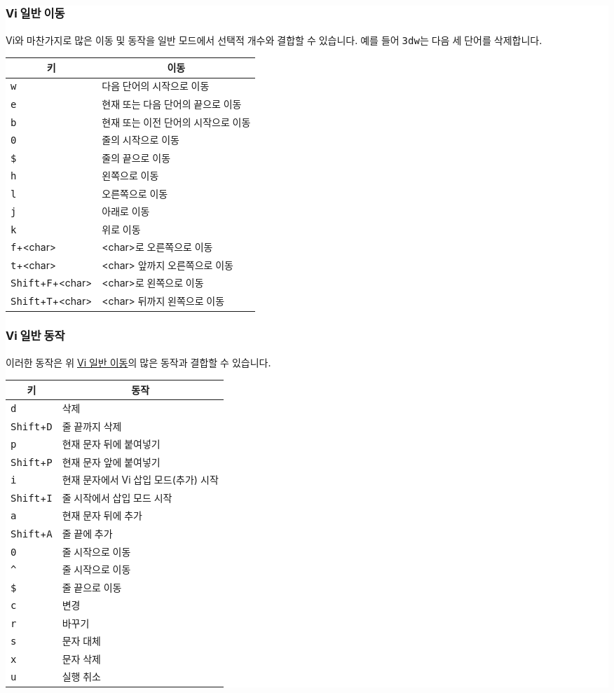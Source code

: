 ### Vi 일반 이동

Vi와 마찬가지로 많은 이동 및 동작을 일반 모드에서 선택적 개수와 결합할 수 있습니다. 예를 들어 <kbd>3</kbd><kbd>d</kbd><kbd>w</kbd>는 다음 세 단어를 삭제합니다.

| 키                                    | 이동                                        |
| -------------------------------------- | --------------------------------------------- |
| <kbd>w</kbd>                           | 다음 단어의 시작으로 이동                |
| <kbd>e</kbd>                           | 현재 또는 다음 단어의 끝으로 이동           |
| <kbd>b</kbd>                           | 현재 또는 이전 단어의 시작으로 이동 |
| <kbd>0</kbd>                           | 줄의 시작으로 이동                         |
| <kbd>$</kbd>                           | 줄의 끝으로 이동                           |
| <kbd>h</kbd>                           | 왼쪽으로 이동                                     |
| <kbd>l</kbd>                           | 오른쪽으로 이동                                    |
| <kbd>j</kbd>                           | 아래로 이동                                     |
| <kbd>k</kbd>                           | 위로 이동                                     |
| <kbd>f</kbd>+\<char\>                  | \<char\>로 오른쪽으로 이동                        |
| <kbd>t</kbd>+\<char\>                  | \<char\> 앞까지 오른쪽으로 이동                 |
| <kbd>Shift</kbd>+<kbd>F</kbd>+\<char\> | \<char\>로 왼쪽으로 이동                         |
| <kbd>Shift</kbd>+<kbd>T</kbd>+\<char\> | \<char\> 뒤까지 왼쪽으로 이동                   |

### Vi 일반 동작

이러한 동작은 위 [Vi 일반 이동](#vi-normal-motions)의 많은 동작과 결합할 수 있습니다.

| 키                           | 동작                                             |
| ----------------------------- | -------------------------------------------------- |
| <kbd>d</kbd>                  | 삭제                                             |
| <kbd>Shift</kbd>+<kbd>D</kbd> | 줄 끝까지 삭제                              |
| <kbd>p</kbd>                  | 현재 문자 뒤에 붙여넣기                      |
| <kbd>Shift</kbd>+<kbd>P</kbd> | 현재 문자 앞에 붙여넣기                     |
| <kbd>i</kbd>                  | 현재 문자에서 Vi 삽입 모드(추가) 시작 |
| <kbd>Shift</kbd>+<kbd>I</kbd> | 줄 시작에서 삽입 모드 시작             |
| <kbd>a</kbd>                  | 현재 문자 뒤에 추가                     |
| <kbd>Shift</kbd>+<kbd>A</kbd> | 줄 끝에 추가                              |
| <kbd>0</kbd>                  | 줄 시작으로 이동                              |
| <kbd>^</kbd>                  | 줄 시작으로 이동                              |
| <kbd>$</kbd>                  | 줄 끝으로 이동                                |
| <kbd>c</kbd>                  | 변경                                             |
| <kbd>r</kbd>                  | 바꾸기                                            |
| <kbd>s</kbd>                  | 문자 대체                            |
| <kbd>x</kbd>                  | 문자 삭제                                   |
| <kbd>u</kbd>                  | 실행 취소                                               |
